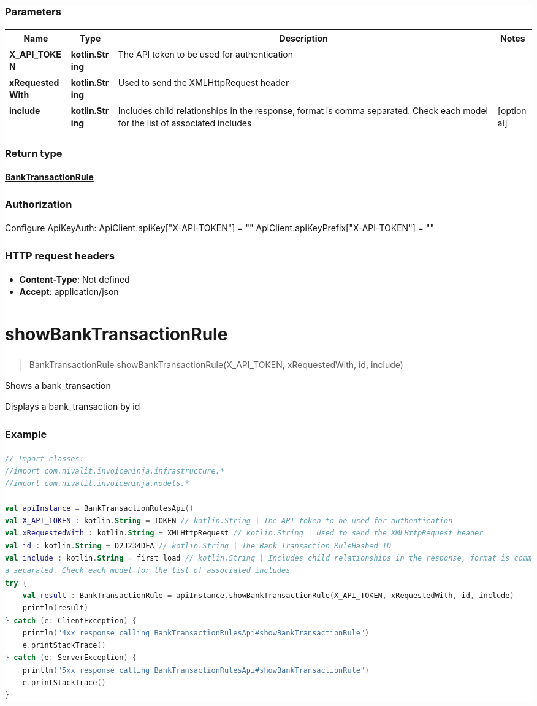 ### Parameters

Name | Type | Description  | Notes
------------- | ------------- | ------------- | -------------
 **X_API_TOKEN** | **kotlin.String**| The API token to be used for authentication |
 **xRequestedWith** | **kotlin.String**| Used to send the XMLHttpRequest header |
 **include** | **kotlin.String**| Includes child relationships in the response, format is comma separated. Check each model for the list of associated includes | [optional]

### Return type

[**BankTransactionRule**](BankTransactionRule.md)

### Authorization


Configure ApiKeyAuth:
    ApiClient.apiKey["X-API-TOKEN"] = ""
    ApiClient.apiKeyPrefix["X-API-TOKEN"] = ""

### HTTP request headers

 - **Content-Type**: Not defined
 - **Accept**: application/json

<a name="showBankTransactionRule"></a>
# **showBankTransactionRule**
> BankTransactionRule showBankTransactionRule(X_API_TOKEN, xRequestedWith, id, include)

Shows a bank_transaction

Displays a bank_transaction by id

### Example
```kotlin
// Import classes:
//import com.nivalit.invoiceninja.infrastructure.*
//import com.nivalit.invoiceninja.models.*

val apiInstance = BankTransactionRulesApi()
val X_API_TOKEN : kotlin.String = TOKEN // kotlin.String | The API token to be used for authentication
val xRequestedWith : kotlin.String = XMLHttpRequest // kotlin.String | Used to send the XMLHttpRequest header
val id : kotlin.String = D2J234DFA // kotlin.String | The Bank Transaction RuleHashed ID
val include : kotlin.String = first_load // kotlin.String | Includes child relationships in the response, format is comma separated. Check each model for the list of associated includes
try {
    val result : BankTransactionRule = apiInstance.showBankTransactionRule(X_API_TOKEN, xRequestedWith, id, include)
    println(result)
} catch (e: ClientException) {
    println("4xx response calling BankTransactionRulesApi#showBankTransactionRule")
    e.printStackTrace()
} catch (e: ServerException) {
    println("5xx response calling BankTransactionRulesApi#showBankTransactionRule")
    e.printStackTrace()
}
```
